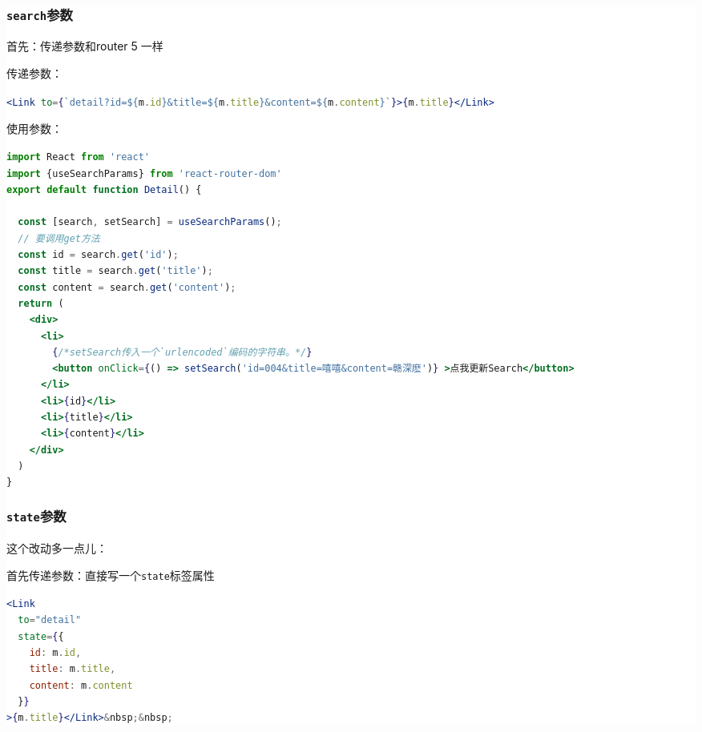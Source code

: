 



### `search`参数

首先：传递参数和router 5 一样

传递参数：

```jsx
<Link to={`detail?id=${m.id}&title=${m.title}&content=${m.content}`}>{m.title}</Link>
```



使用参数：

```jsx
import React from 'react'
import {useSearchParams} from 'react-router-dom'
export default function Detail() {

  const [search, setSearch] = useSearchParams();
  // 要调用get方法
  const id = search.get('id');
  const title = search.get('title');
  const content = search.get('content');
  return (
    <div>
      <li>
        {/*setSearch传入一个`urlencoded`编码的字符串。*/}
        <button onClick={() => setSearch('id=004&title=嘻嘻&content=赣深麽')} >点我更新Search</button>
      </li>
      <li>{id}</li>
      <li>{title}</li>
      <li>{content}</li>
    </div>
  )
}
```



### `state`参数

这个改动多一点儿：

首先传递参数：直接写一个`state`标签属性

```jsx
<Link 
  to="detail" 
  state={{
    id: m.id,
    title: m.title,
    content: m.content
  }} 
>{m.title}</Link>&nbsp;&nbsp;
```
